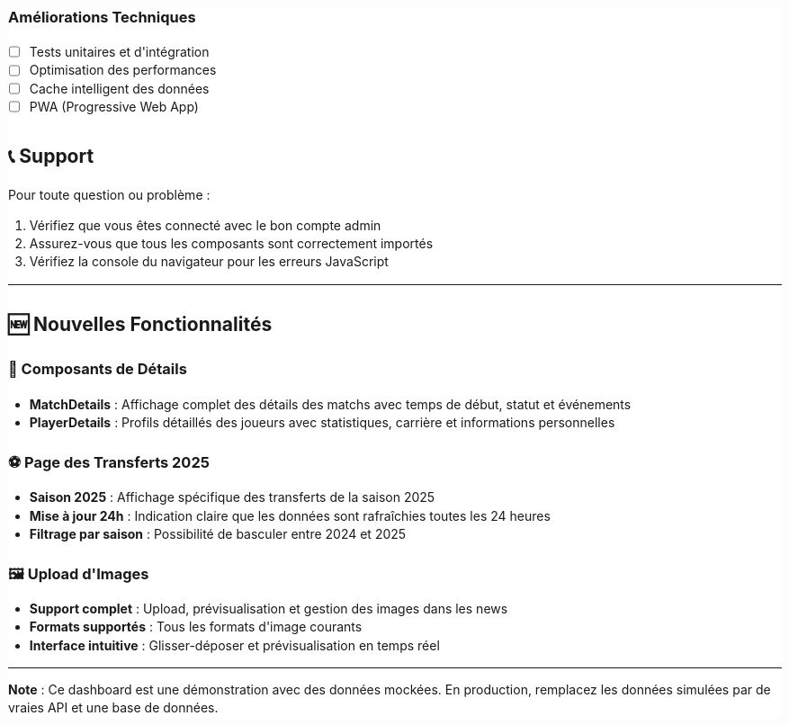 ### Améliorations Techniques
- [ ] Tests unitaires et d'intégration
- [ ] Optimisation des performances
- [ ] Cache intelligent des données
- [ ] PWA (Progressive Web App)

## 📞 Support

Pour toute question ou problème :
1. Vérifiez que vous êtes connecté avec le bon compte admin
2. Assurez-vous que tous les composants sont correctement importés
3. Vérifiez la console du navigateur pour les erreurs JavaScript

---

## 🆕 Nouvelles Fonctionnalités

### 📱 Composants de Détails
- **MatchDetails** : Affichage complet des détails des matchs avec temps de début, statut et événements
- **PlayerDetails** : Profils détaillés des joueurs avec statistiques, carrière et informations personnelles

### ⚽ Page des Transferts 2025
- **Saison 2025** : Affichage spécifique des transferts de la saison 2025
- **Mise à jour 24h** : Indication claire que les données sont rafraîchies toutes les 24 heures
- **Filtrage par saison** : Possibilité de basculer entre 2024 et 2025

### 🖼️ Upload d'Images
- **Support complet** : Upload, prévisualisation et gestion des images dans les news
- **Formats supportés** : Tous les formats d'image courants
- **Interface intuitive** : Glisser-déposer et prévisualisation en temps réel

---

**Note** : Ce dashboard est une démonstration avec des données mockées. En production, remplacez les données simulées par de vraies API et une base de données.
